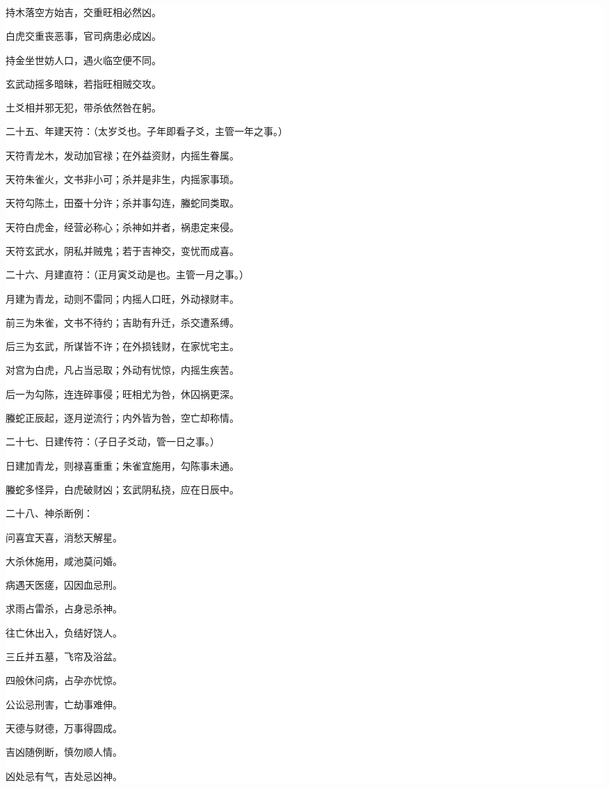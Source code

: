持木落空方始吉，交重旺相必然凶。

白虎交重丧恶事，官司病患必成凶。

持金坐世妨人口，遇火临空便不同。

玄武动摇多暗昧，若指旺相贼交攻。

土爻相并邪无犯，带杀依然咎在躬。

二十五、年建天符：（太岁爻也。子年即看子爻，主管一年之事。）

天符青龙木，发动加官禄；在外益资财，内摇生眷属。

天符朱雀火，文书非小可；杀并是非生，内摇家事琐。

天符勾陈土，田蚕十分许；杀并事勾连，螣蛇同类取。

天符白虎金，经营必称心；杀神如并者，祸患定来侵。

天符玄武水，阴私并贼鬼；若于吉神交，变忧而成喜。

二十六、月建直符：（正月寅爻动是也。主管一月之事。）

月建为青龙，动则不雷同；内摇人口旺，外动禄财丰。

前三为朱雀，文书不待约；吉助有升迁，杀交遭系缚。

后三为玄武，所谋皆不许；在外损钱财，在家忧宅主。

对宫为白虎，凡占当忌取；外动有忧惊，内摇生疾苦。

后一为勾陈，连连碎事侵；旺相尤为咎，休囚祸更深。

螣蛇正辰起，逐月逆流行；内外皆为咎，空亡却称情。

二十七、日建传符：（子日子爻动，管一日之事。）

日建加青龙，则禄喜重重；朱雀宜施用，勾陈事未通。

螣蛇多怪异，白虎破财凶；玄武阴私挠，应在日辰中。

二十八、神杀断例：

问喜宜天喜，消愁天解星。

大杀休施用，咸池莫问婚。

病遇天医瘥，囚因血忌刑。

求雨占雷杀，占身忌杀神。

往亡休出入，负结好饶人。

三丘并五墓，飞帘及浴盆。

四般休问病，占孕亦忧惊。

公讼忌刑害，亡劫事难伸。

天德与财德，万事得圆成。

吉凶随例断，慎勿顺人情。

凶处忌有气，吉处忌凶神。
